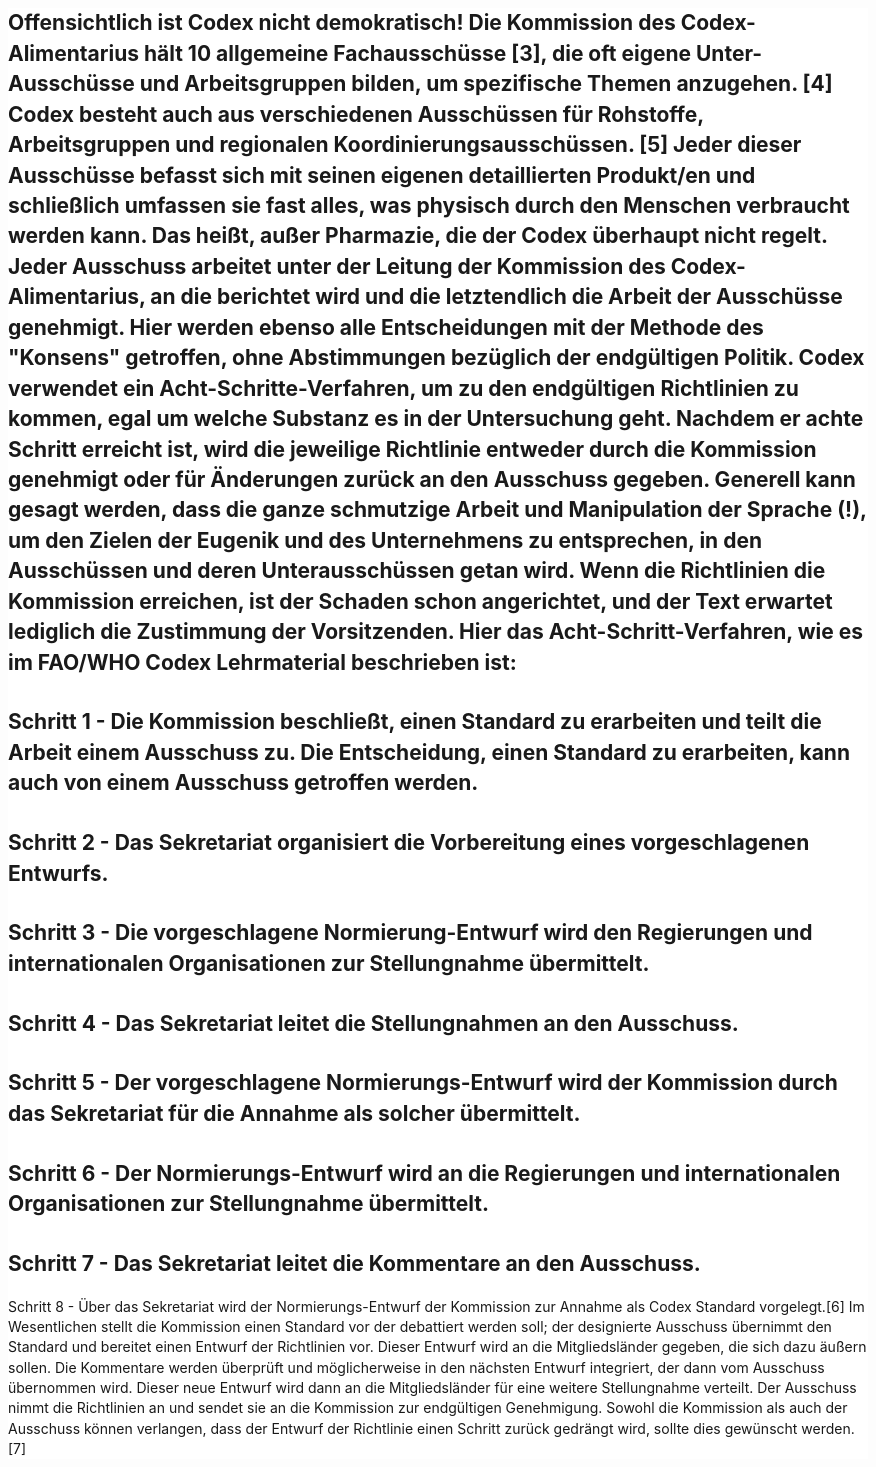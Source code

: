 Offensichtlich ist Codex nicht demokratisch!
Die Kommission des Codex-Alimentarius hält 10 allgemeine Fachausschüsse
[3],
die oft eigene Unter-Ausschüsse und Arbeitsgruppen bilden, um spezifische
Themen anzugehen. [4]
Codex besteht auch aus verschiedenen Ausschüssen für Rohstoffe,
Arbeitsgruppen und regionalen Koordinierungsausschüssen. [5] Jeder dieser
Ausschüsse befasst sich mit seinen eigenen detaillierten Produkt/en und
schließlich umfassen sie fast alles, was physisch durch den Menschen
verbraucht werden kann. Das heißt, außer Pharmazie, die der Codex überhaupt
nicht regelt.
Jeder Ausschuss arbeitet unter der Leitung der Kommission des
Codex-Alimentarius, an die berichtet wird und die letztendlich die Arbeit
der Ausschüsse genehmigt. Hier werden ebenso alle Entscheidungen mit der
Methode des "Konsens" getroffen, ohne Abstimmungen bezüglich der endgültigen
Politik.
Codex verwendet ein Acht-Schritte-Verfahren, um zu den endgültigen
Richtlinien zu kommen, egal um welche Substanz es in der Untersuchung geht.
Nachdem er achte Schritt erreicht ist, wird die jeweilige Richtlinie
entweder durch die Kommission genehmigt oder für Änderungen zurück an den
Ausschuss gegeben.
Generell kann gesagt werden, dass die ganze schmutzige Arbeit und
Manipulation der Sprache (!), um den Zielen der Eugenik und des Unternehmens
zu entsprechen, in den Ausschüssen und deren Unterausschüssen getan wird.
Wenn die Richtlinien die Kommission erreichen, ist der Schaden schon
angerichtet, und der Text erwartet lediglich die Zustimmung der
Vorsitzenden.
Hier das Acht-Schritt-Verfahren, wie es im FAO/WHO Codex Lehrmaterial
beschrieben ist:
-
Schritt 1 - Die Kommission beschließt, einen Standard zu erarbeiten und
teilt die Arbeit einem Ausschuss zu. Die Entscheidung, einen Standard zu
erarbeiten, kann auch von einem Ausschuss getroffen werden.
-
Schritt 2 - Das Sekretariat organisiert die Vorbereitung eines
vorgeschlagenen Entwurfs.
-
Schritt 3 - Die vorgeschlagene Normierung-Entwurf wird den Regierungen und
internationalen Organisationen zur Stellungnahme übermittelt.
-
Schritt 4 - Das Sekretariat leitet die Stellungnahmen an den Ausschuss.
-
Schritt 5 - Der vorgeschlagene Normierungs-Entwurf wird der Kommission durch
das Sekretariat für die Annahme als solcher übermittelt.
-
Schritt 6 - Der Normierungs-Entwurf wird an die Regierungen und
internationalen Organisationen zur Stellungnahme übermittelt.
-
Schritt 7 - Das Sekretariat leitet die Kommentare an den Ausschuss.
-
Schritt 8 - Über das Sekretariat wird der Normierungs-Entwurf der Kommission
zur Annahme als Codex Standard vorgelegt.[6]
Im Wesentlichen stellt die Kommission einen Standard vor der debattiert
werden soll; der designierte Ausschuss übernimmt den Standard und bereitet
einen Entwurf der Richtlinien vor.
Dieser Entwurf wird an die Mitgliedsländer gegeben, die sich dazu äußern
sollen. Die Kommentare werden überprüft und möglicherweise in den nächsten
Entwurf integriert, der dann vom Ausschuss übernommen wird. Dieser neue
Entwurf wird dann an die Mitgliedsländer für eine weitere Stellungnahme
verteilt. Der Ausschuss nimmt die Richtlinien an und sendet sie an die
Kommission zur endgültigen Genehmigung.
Sowohl die Kommission als auch der Ausschuss können verlangen, dass der
Entwurf der Richtlinie einen Schritt zurück gedrängt wird, sollte dies
gewünscht werden. [7]